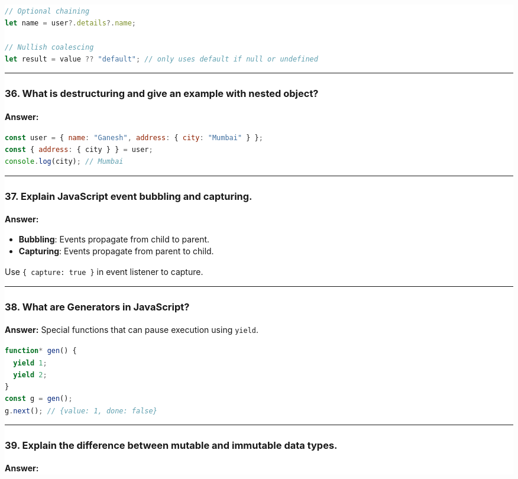 ```js
// Optional chaining
let name = user?.details?.name;

// Nullish coalescing
let result = value ?? "default"; // only uses default if null or undefined
```

---

### 36. **What is destructuring and give an example with nested object?**

**Answer:**

```js
const user = { name: "Ganesh", address: { city: "Mumbai" } };
const { address: { city } } = user;
console.log(city); // Mumbai
```

---

### 37. **Explain JavaScript event bubbling and capturing.**

**Answer:**

* **Bubbling**: Events propagate from child to parent.
* **Capturing**: Events propagate from parent to child.

Use `{ capture: true }` in event listener to capture.

---

### 38. **What are Generators in JavaScript?**

**Answer:**
Special functions that can pause execution using `yield`.

```js
function* gen() {
  yield 1;
  yield 2;
}
const g = gen();
g.next(); // {value: 1, done: false}
```

---

### 39. **Explain the difference between mutable and immutable data types.**

**Answer:**
